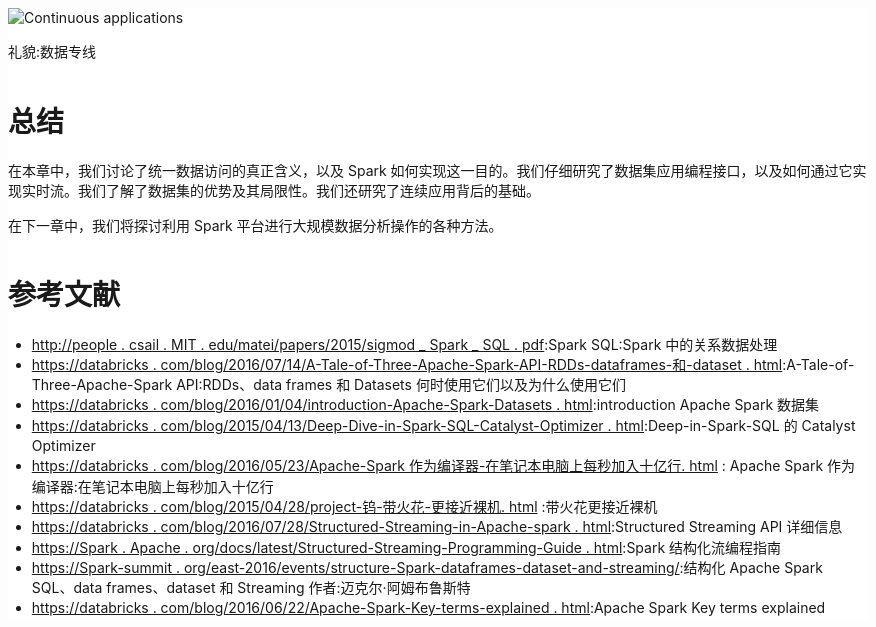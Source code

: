 ![Continuous applications](graphics/image_04_010.jpg)

礼貌:数据专线

# 总结

在本章中，我们讨论了统一数据访问的真正含义，以及 Spark 如何实现这一目的。我们仔细研究了数据集应用编程接口，以及如何通过它实现实时流。我们了解了数据集的优势及其局限性。我们还研究了连续应用背后的基础。

在下一章中，我们将探讨利用 Spark 平台进行大规模数据分析操作的各种方法。

# 参考文献

*   [http://people . csail . MIT . edu/matei/papers/2015/sigmod _ Spark _ SQL . pdf](http://people.csail.mit.edu/matei/papers/2015/sigmod_spark_sql.pdf):Spark SQL:Spark 中的关系数据处理
*   [https://databricks . com/blog/2016/07/14/A-Tale-of-Three-Apache-Spark-API-RDDs-dataframes-和-dataset . html](https://databricks.com/blog/2016/07/14/a-tale-of-three-apache-spark-apis-rdds-dataframes-and-datasets.html):A-Tale-of-Three-Apache-Spark API:RDDs、data frames 和 Datasets 何时使用它们以及为什么使用它们
*   [https://databricks . com/blog/2016/01/04/introduction-Apache-Spark-Datasets . html](https://databricks.com/blog/2016/01/04/introducing-apache-spark-datasets.html):introduction Apache Spark 数据集
*   [https://databricks . com/blog/2015/04/13/Deep-Dive-in-Spark-SQL-Catalyst-Optimizer . html](https://databricks.com/blog/2015/04/13/deep-dive-into-spark-sqls-catalyst-optimizer.html):Deep-in-Spark-SQL 的 Catalyst Optimizer
*   [https://databricks . com/blog/2016/05/23/Apache-Spark 作为编译器-在笔记本电脑上每秒加入十亿行. html](https://databricks.com/blog/2016/05/23/apache-spark-as-a-compiler-joining-a-billion-rows-per-second-on-a-laptop.html) : Apache Spark 作为编译器:在笔记本电脑上每秒加入十亿行
*   [https://databricks . com/blog/2015/04/28/project-钨-带火花-更接近裸机. html](https://databricks.com/blog/2015/04/28/project-tungsten-bringing-spark-closer-to-bare-metal.html) :带火花更接近裸机
*   [https://databricks . com/blog/2016/07/28/Structured-Streaming-in-Apache-spark . html](https://databricks.com/blog/2016/07/28/structured-streaming-in-apache-spark.html):Structured Streaming API 详细信息
*   [https://Spark . Apache . org/docs/latest/Structured-Streaming-Programming-Guide . html](https://spark.apache.org/docs/latest/structured-streaming-programming-guide.html):Spark 结构化流编程指南
*   [https://Spark-summit . org/east-2016/events/structure-Spark-dataframes-dataset-and-streaming/](https://spark-summit.org/east-2016/events/structuring-spark-dataframes-datasets-and-streaming/):结构化 Apache Spark SQL、data frames、dataset 和 Streaming 作者:迈克尔·阿姆布鲁斯特
*   [https://databricks . com/blog/2016/06/22/Apache-Spark-Key-terms-explained . html](https://databricks.com/blog/2016/06/22/apache-spark-key-terms-explained.html):Apache Spark Key terms explained